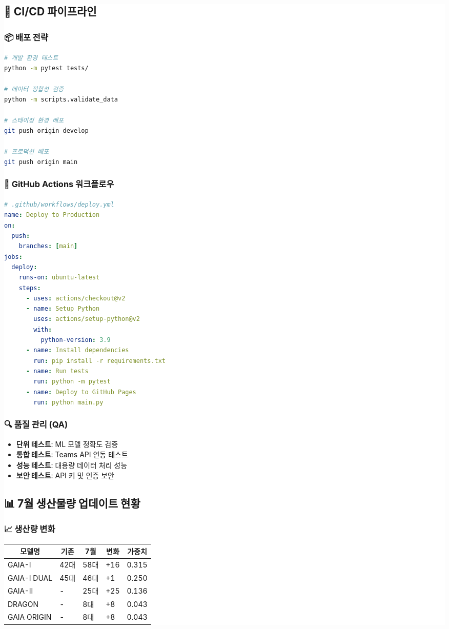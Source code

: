 ## 🔄 **CI/CD 파이프라인**

### 📦 **배포 전략**
```bash
# 개발 환경 테스트
python -m pytest tests/

# 데이터 정합성 검증
python -m scripts.validate_data

# 스테이징 환경 배포
git push origin develop

# 프로덕션 배포
git push origin main
```

### 🚀 **GitHub Actions 워크플로우**
```yaml
# .github/workflows/deploy.yml
name: Deploy to Production
on:
  push:
    branches: [main]
jobs:
  deploy:
    runs-on: ubuntu-latest
    steps:
      - uses: actions/checkout@v2
      - name: Setup Python
        uses: actions/setup-python@v2
        with:
          python-version: 3.9
      - name: Install dependencies
        run: pip install -r requirements.txt
      - name: Run tests
        run: python -m pytest
      - name: Deploy to GitHub Pages
        run: python main.py
```

### 🔍 **품질 관리 (QA)**
- **단위 테스트**: ML 모델 정확도 검증
- **통합 테스트**: Teams API 연동 테스트
- **성능 테스트**: 대용량 데이터 처리 성능
- **보안 테스트**: API 키 및 인증 보안

## 📊 **7월 생산물량 업데이트 현황**

### 📈 **생산량 변화**
| 모델명 | 기존 | 7월 | 변화 | 가중치 |
|--------|------|-----|------|--------|
| GAIA-I | 42대 | 58대 | +16 | 0.315 |
| GAIA-I DUAL | 45대 | 46대 | +1 | 0.250 |
| GAIA-II | - | 25대 | +25 | 0.136 |
| DRAGON | - | 8대 | +8 | 0.043 |
| GAIA ORIGIN | - | 8대 | +8 | 0.043 |
